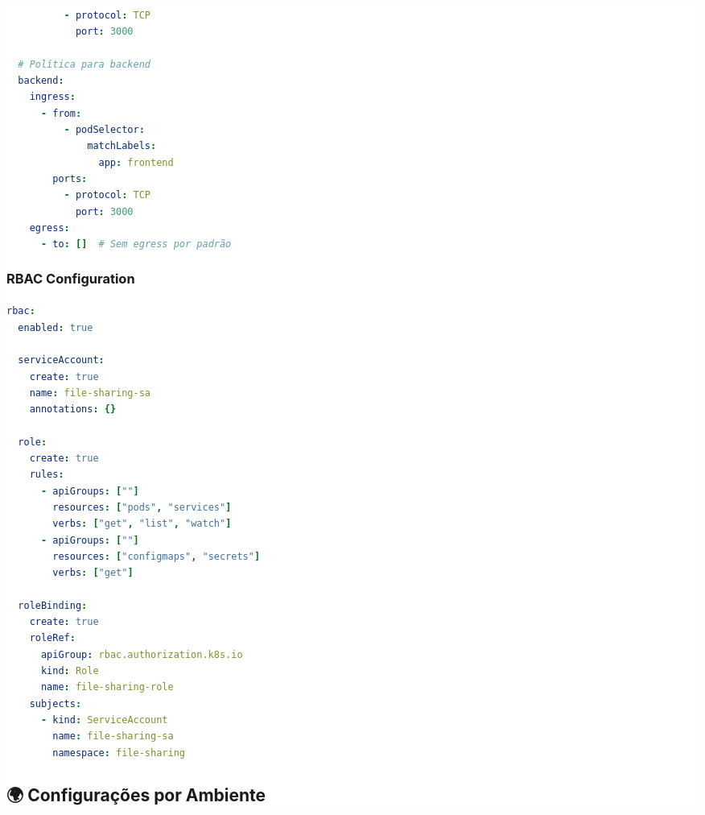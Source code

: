 ```yaml
          - protocol: TCP
            port: 3000
            
  # Política para backend
  backend:
    ingress:
      - from:
          - podSelector:
              matchLabels:
                app: frontend
        ports:
          - protocol: TCP
            port: 3000
    egress:
      - to: []  # Sem egress por padrão
```

### **RBAC Configuration**

```yaml
rbac:
  enabled: true
  
  serviceAccount:
    create: true
    name: file-sharing-sa
    annotations: {}
    
  role:
    create: true
    rules:
      - apiGroups: [""]
        resources: ["pods", "services"]
        verbs: ["get", "list", "watch"]
      - apiGroups: [""]
        resources: ["configmaps", "secrets"]
        verbs: ["get"]
        
  roleBinding:
    create: true
    roleRef:
      apiGroup: rbac.authorization.k8s.io
      kind: Role
      name: file-sharing-role
    subjects:
      - kind: ServiceAccount
        name: file-sharing-sa
        namespace: file-sharing
```

## 🌍 Configurações por Ambiente
